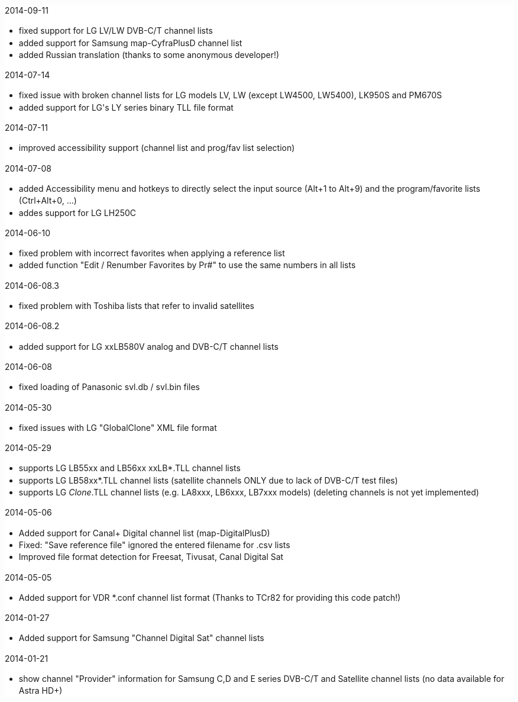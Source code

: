 2014-09-11
- fixed support for LG LV/LW DVB-C/T channel lists
- added support for Samsung map-CyfraPlusD channel list
- added Russian translation (thanks to some anonymous developer!)

2014-07-14
- fixed issue with broken channel lists for LG models LV, 
  LW (except LW4500, LW5400), LK950S and PM670S
- added support for LG's LY series binary TLL file format

2014-07-11
- improved accessibility support (channel list and prog/fav list selection)

2014-07-08
- added Accessibility menu and hotkeys to directly select the input source
  (Alt+1 to Alt+9) and the program/favorite lists (Ctrl+Alt+0, ...)
- addes support for LG LH250C

2014-06-10
- fixed problem with incorrect favorites when applying a reference list
- added function "Edit / Renumber Favorites by Pr#" to use the same numbers
  in all lists

2014-06-08.3
- fixed problem with Toshiba lists that refer to invalid satellites

2014-06-08.2
- added support for LG xxLB580V analog and DVB-C/T channel lists

2014-06-08
- fixed loading of Panasonic svl.db / svl.bin files

2014-05-30
- fixed issues with LG "GlobalClone" XML file format

2014-05-29
- supports LG LB55xx and LB56xx xxLB*.TLL channel lists 
- supports LG LB58xx*.TLL channel lists
  (satellite channels ONLY due to lack of DVB-C/T test files)
- supports LG *Clone*.TLL channel lists (e.g. LA8xxx, LB6xxx, LB7xxx models)
  (deleting channels is not yet implemented)

2014-05-06
- Added support for Canal+ Digital channel list (map-DigitalPlusD)
- Fixed: "Save reference file" ignored the entered filename for .csv lists
- Improved file format detection for Freesat, Tivusat, Canal Digital Sat

2014-05-05
- Added support for VDR *.conf channel list format 
  (Thanks to TCr82 for providing this code patch!) 

2014-01-27
- Added support for Samsung "Channel Digital Sat" channel lists

2014-01-21
- show channel "Provider" information for Samsung C,D and E series DVB-C/T 
  and Satellite channel lists (no data available for Astra HD+)

